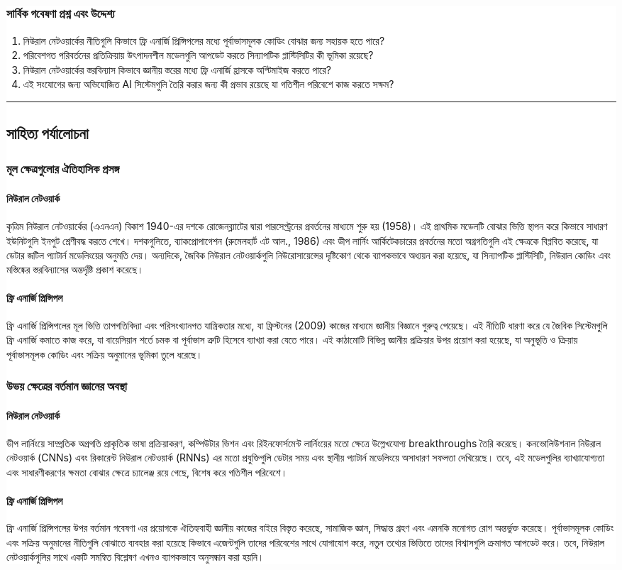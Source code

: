 ### সার্বিক গবেষণা প্রশ্ন এবং উদ্দেশ্য

1. নিউরাল নেটওয়ার্কের নীতিগুলি কিভাবে ফ্রি এনার্জি প্রিন্সিপলের মধ্যে পূর্বাভাসমূলক কোডিং বোঝার জন্য সহায়ক হতে পারে?
2. পরিবেশগত পরিবর্তনের প্রতিক্রিয়ায় উৎপাদনশীল মডেলগুলি আপডেট করতে সিন্যাপটিক প্লাস্টিসিটির কী ভূমিকা রয়েছে?
3. নিউরাল নেটওয়ার্কের স্তরবিন্যাস কিভাবে জ্ঞানীয় স্তরের মধ্যে ফ্রি এনার্জি হ্রাসকে অপ্টিমাইজ করতে পারে?
4. এই সংযোগের জন্য অভিযোজিত AI সিস্টেমগুলি তৈরি করার জন্য কী প্রভাব রয়েছে যা গতিশীল পরিবেশে কাজ করতে সক্ষম?

---

## সাহিত্য পর্যালোচনা

### মূল ক্ষেত্রগুলোর ঐতিহাসিক প্রসঙ্গ

#### নিউরাল নেটওয়ার্ক

কৃত্রিম নিউরাল নেটওয়ার্কের (এএনএন) বিকাশ 1940-এর দশকে রোজেনব্ল্যাটের দ্বারা পারসেপ্ট্রনের প্রবর্তনের মাধ্যমে শুরু হয় (1958)। এই প্রাথমিক মডেলটি বোঝার ভিত্তি স্থাপন করে কিভাবে সাধারণ ইউনিটগুলি ইনপুট শ্রেণীবদ্ধ করতে শেখে। দশকগুলিতে, ব্যাকপ্রোপাগেশন (রুমেলহার্ট এট আল., 1986) এবং ডীপ লার্নিং আর্কিটেকচারের প্রবর্তনের মতো অগ্রগতিগুলি এই ক্ষেত্রকে বিপ্লবিত করেছে, যা ডেটার জটিল প্যাটার্ন মডেলিংয়ের অনুমতি দেয়। অন্যদিকে, জৈবিক নিউরাল নেটওয়ার্কগুলি নিউরোসায়েন্সের দৃষ্টিকোণ থেকে ব্যাপকভাবে অধ্যয়ন করা হয়েছে, যা সিন্যাপটিক প্লাস্টিসিটি, নিউরাল কোডিং এবং মস্তিষ্কের স্তরবিন্যাসের অন্তর্দৃষ্টি প্রকাশ করেছে।

#### ফ্রি এনার্জি প্রিন্সিপল

ফ্রি এনার্জি প্রিন্সিপলের মূল ভিত্তি তাপগতিবিদ্যা এবং পরিসংখ্যানগত যান্ত্রিকতার মধ্যে, যা ফ্রিস্টনের (2009) কাজের মাধ্যমে জ্ঞানীয় বিজ্ঞানে গুরুত্ব পেয়েছে। এই নীতিটি ধারণা করে যে জৈবিক সিস্টেমগুলি ফ্রি এনার্জি কমাতে কাজ করে, যা বায়েসিয়ান শর্তে চমক বা পূর্বাভাস ত্রুটি হিসেবে ব্যাখ্যা করা যেতে পারে। এই কাঠামোটি বিভিন্ন জ্ঞানীয় প্রক্রিয়ার উপর প্রয়োগ করা হয়েছে, যা অনুভূতি ও ক্রিয়ায় পূর্বাভাসমূলক কোডিং এবং সক্রিয় অনুমানের ভূমিকা তুলে ধরেছে।

### উভয় ক্ষেত্রের বর্তমান জ্ঞানের অবস্থা

#### নিউরাল নেটওয়ার্ক

ডীপ লার্নিংয়ে সাম্প্রতিক অগ্রগতি প্রাকৃতিক ভাষা প্রক্রিয়াকরণ, কম্পিউটার ভিশন এবং রিইনফোর্সমেন্ট লার্নিংয়ের মতো ক্ষেত্রে উল্লেখযোগ্য breakthroughs তৈরি করেছে। কনভোলিউশনাল নিউরাল নেটওয়ার্ক (CNNs) এবং রিকারেন্ট নিউরাল নেটওয়ার্ক (RNNs) এর মতো প্রযুক্তিগুলি ডেটার সময় এবং স্থানীয় প্যাটার্ন মডেলিংয়ে অসাধারণ সফলতা দেখিয়েছে। তবে, এই মডেলগুলির ব্যাখ্যাযোগ্যতা এবং সাধারণীকরণের ক্ষমতা বোঝার ক্ষেত্রে চ্যালেঞ্জ রয়ে গেছে, বিশেষ করে গতিশীল পরিবেশে।

#### ফ্রি এনার্জি প্রিন্সিপল

ফ্রি এনার্জি প্রিন্সিপলের উপর বর্তমান গবেষণা এর প্রয়োগকে ঐতিহ্যবাহী জ্ঞানীয় কাজের বাইরে বিস্তৃত করেছে, সামাজিক জ্ঞান, সিদ্ধান্ত গ্রহণ এবং এমনকি মনোগত রোগ অন্তর্ভুক্ত করেছে। পূর্বাভাসমূলক কোডিং এবং সক্রিয় অনুমানের নীতিগুলি বোঝাতে ব্যবহার করা হয়েছে কিভাবে এজেন্টগুলি তাদের পরিবেশের সাথে যোগাযোগ করে, নতুন তথ্যের ভিত্তিতে তাদের বিশ্বাসগুলি ক্রমাগত আপডেট করে। তবে, নিউরাল নেটওয়ার্কগুলির সাথে একটি সমন্বিত বিশ্লেষণ এখনও ব্যাপকভাবে অনুসন্ধান করা হয়নি।
